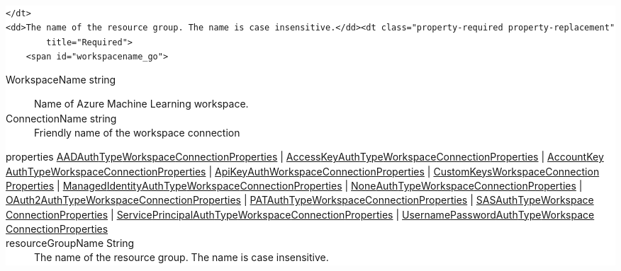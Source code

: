     </dt>
    <dd>The name of the resource group. The name is case insensitive.</dd><dt class="property-required property-replacement"
            title="Required">
        <span id="workspacename_go">
<a data-swiftype-name="resource-property" data-swiftype-type="text" href="#workspacename_go" style="color: inherit; text-decoration: inherit;">Workspace<wbr>Name</a>
</span>
        <span class="property-indicator"></span>
        <span class="property-type">string</span>
    </dt>
    <dd>Name of Azure Machine Learning workspace.</dd><dt class="property-optional property-replacement"
            title="Optional">
        <span id="connectionname_go">
<a data-swiftype-name="resource-property" data-swiftype-type="text" href="#connectionname_go" style="color: inherit; text-decoration: inherit;">Connection<wbr>Name</a>
</span>
        <span class="property-indicator"></span>
        <span class="property-type">string</span>
    </dt>
    <dd>Friendly name of the workspace connection</dd></dl>
</pulumi-choosable>
</div>

<div>
<pulumi-choosable type="language" values="java">
<dl class="resources-properties"><dt class="property-required"
            title="Required">
        <span id="properties_java">
<a data-swiftype-name="resource-property" data-swiftype-type="text" href="#properties_java" style="color: inherit; text-decoration: inherit;">properties</a>
</span>
        <span class="property-indicator"></span>
        <span class="property-type"><a href="#aadauthtypeworkspaceconnectionproperties">AADAuth<wbr>Type<wbr>Workspace<wbr>Connection<wbr>Properties</a> | <a href="#accesskeyauthtypeworkspaceconnectionproperties">Access<wbr>Key<wbr>Auth<wbr>Type<wbr>Workspace<wbr>Connection<wbr>Properties</a> | <a href="#accountkeyauthtypeworkspaceconnectionproperties">Account<wbr>Key<wbr>Auth<wbr>Type<wbr>Workspace<wbr>Connection<wbr>Properties</a> | <a href="#apikeyauthworkspaceconnectionproperties">Api<wbr>Key<wbr>Auth<wbr>Workspace<wbr>Connection<wbr>Properties</a> | <a href="#customkeysworkspaceconnectionproperties">Custom<wbr>Keys<wbr>Workspace<wbr>Connection<wbr>Properties</a> | <a href="#managedidentityauthtypeworkspaceconnectionproperties">Managed<wbr>Identity<wbr>Auth<wbr>Type<wbr>Workspace<wbr>Connection<wbr>Properties</a> | <a href="#noneauthtypeworkspaceconnectionproperties">None<wbr>Auth<wbr>Type<wbr>Workspace<wbr>Connection<wbr>Properties</a> | <a href="#oauth2authtypeworkspaceconnectionproperties">OAuth2Auth<wbr>Type<wbr>Workspace<wbr>Connection<wbr>Properties</a> | <a href="#patauthtypeworkspaceconnectionproperties">PATAuth<wbr>Type<wbr>Workspace<wbr>Connection<wbr>Properties</a> | <a href="#sasauthtypeworkspaceconnectionproperties">SASAuth<wbr>Type<wbr>Workspace<wbr>Connection<wbr>Properties</a> | <a href="#serviceprincipalauthtypeworkspaceconnectionproperties">Service<wbr>Principal<wbr>Auth<wbr>Type<wbr>Workspace<wbr>Connection<wbr>Properties</a> | <a href="#usernamepasswordauthtypeworkspaceconnectionproperties">Username<wbr>Password<wbr>Auth<wbr>Type<wbr>Workspace<wbr>Connection<wbr>Properties</a></span>
    </dt>
    <dd></dd><dt class="property-required property-replacement"
            title="Required">
        <span id="resourcegroupname_java">
<a data-swiftype-name="resource-property" data-swiftype-type="text" href="#resourcegroupname_java" style="color: inherit; text-decoration: inherit;">resource<wbr>Group<wbr>Name</a>
</span>
        <span class="property-indicator"></span>
        <span class="property-type">String</span>
    </dt>
    <dd>The name of the resource group. The name is case insensitive.</dd><dt class="property-required property-replacement"
            title="Required">
